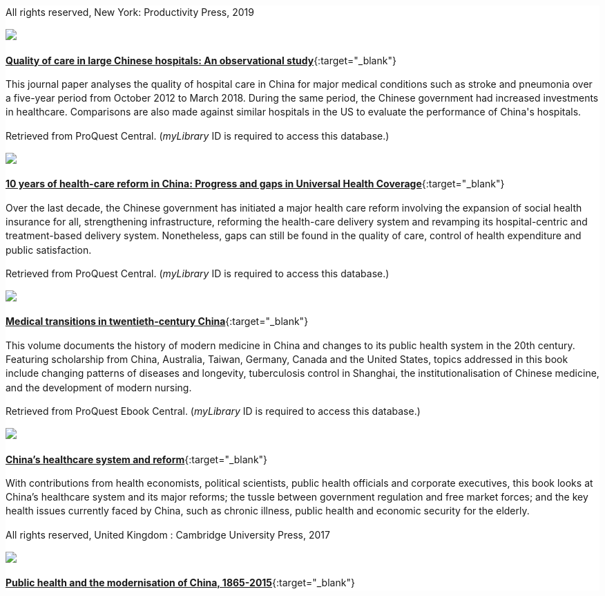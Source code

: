 All rights reserved, New York: Productivity Press, 2019

<img src="/images/resources/Database 3.jpg" style="width:180px;" />

[**Quality of care in large Chinese hospitals: An observational study**](https://eresources.nlb.gov.sg/Main/browse/resource/1111){:target="_blank"}

This journal paper analyses the quality of hospital care in China for major medical conditions such as stroke and pneumonia over a five-year period from October 2012 to March 2018. During the same period, the Chinese government had increased investments in healthcare. Comparisons are also made against similar hospitals in the US to evaluate the performance of China's hospitals.

Retrieved from ProQuest Central. (*myLibrary* ID is required to access this database.)

<img src="/images/resources/Database 2.jpg" style="width:180px;" />

[**10 years of health-care reform in China: Progress and gaps in Universal Health Coverage**](https://eresources.nlb.gov.sg/Main/browse/resource/1111){:target="_blank"}

Over the last decade, the Chinese government has initiated a major health care reform involving the expansion of social health insurance for all, strengthening infrastructure, reforming the health-care delivery system and revamping its hospital-centric and treatment-based delivery system. Nonetheless, gaps can still be found in the quality of care, control of health expenditure and public satisfaction.

Retrieved from ProQuest Central. (*myLibrary* ID is required to access this database.)

<img src="/images/resources/Database 1.jpg" style="width:180px;" />

[**Medical transitions in twentieth-century China**](http://eresources.nlb.gov.sg/Main/Browse?startsWith=P){:target="_blank"}

This volume documents the history of modern medicine in China and changes to its public health system in the 20th century. Featuring scholarship from China, Australia, Taiwan, Germany, Canada and the United States, topics addressed in this book include changing patterns of diseases and longevity, tuberculosis control in Shanghai, the institutionalisation of Chinese medicine, and the development of modern nursing.

Retrieved from ProQuest Ebook Central. (*myLibrary* ID is required to access this database.)

<img src="/images/book-covers/Chinas-healthcare-system-and-reform.jpg" style="width:150px;" />

[**China’s healthcare system and reform**](http://eservice.nlb.gov.sg/item_holding.aspx?bid=202857530){:target="_blank"}

With contributions from health economists, political scientists, public health officials and corporate executives, this book looks at China’s healthcare system and its major reforms; the tussle between government regulation and free market forces; and the key health issues currently faced by China, such as chronic illness, public health and economic security for the elderly.

All rights reserved, United Kingdom : Cambridge University Press, 2017

<img src="/images/book-covers/Public-health-and-the-modernization-of-China.png" style="width:150px;" />

[**Public health and the modernisation of China, 1865-2015**](http://eservice.nlb.gov.sg/item_holding.aspx?bid=202842913){:target="_blank"}
